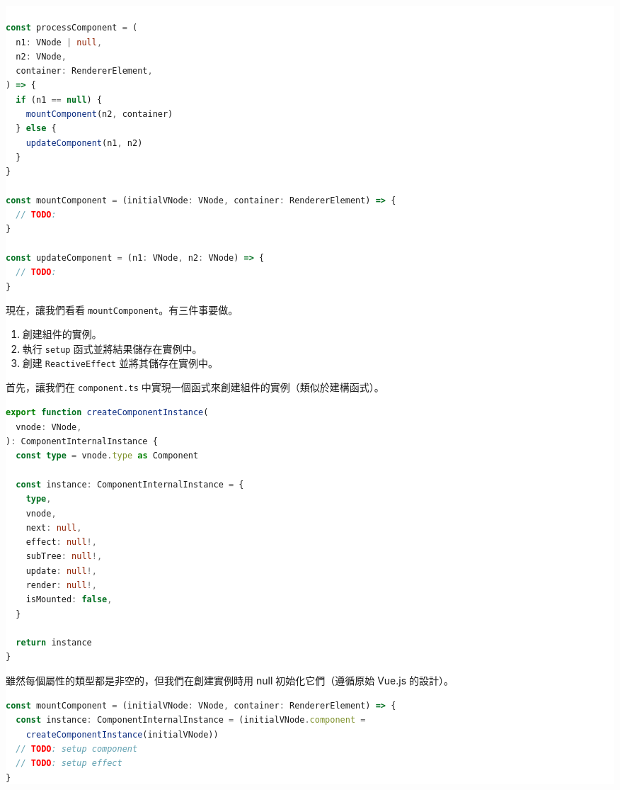 ```ts

const processComponent = (
  n1: VNode | null,
  n2: VNode,
  container: RendererElement,
) => {
  if (n1 == null) {
    mountComponent(n2, container)
  } else {
    updateComponent(n1, n2)
  }
}

const mountComponent = (initialVNode: VNode, container: RendererElement) => {
  // TODO:
}

const updateComponent = (n1: VNode, n2: VNode) => {
  // TODO:
}
```

現在，讓我們看看 `mountComponent`。有三件事要做。

1. 創建組件的實例。
2. 執行 `setup` 函式並將結果儲存在實例中。
3. 創建 `ReactiveEffect` 並將其儲存在實例中。

首先，讓我們在 `component.ts` 中實現一個函式來創建組件的實例（類似於建構函式）。

```ts
export function createComponentInstance(
  vnode: VNode,
): ComponentInternalInstance {
  const type = vnode.type as Component

  const instance: ComponentInternalInstance = {
    type,
    vnode,
    next: null,
    effect: null!,
    subTree: null!,
    update: null!,
    render: null!,
    isMounted: false,
  }

  return instance
}
```

雖然每個屬性的類型都是非空的，但我們在創建實例時用 null 初始化它們（遵循原始 Vue.js 的設計）。

```ts
const mountComponent = (initialVNode: VNode, container: RendererElement) => {
  const instance: ComponentInternalInstance = (initialVNode.component =
    createComponentInstance(initialVNode))
  // TODO: setup component
  // TODO: setup effect
}
```
